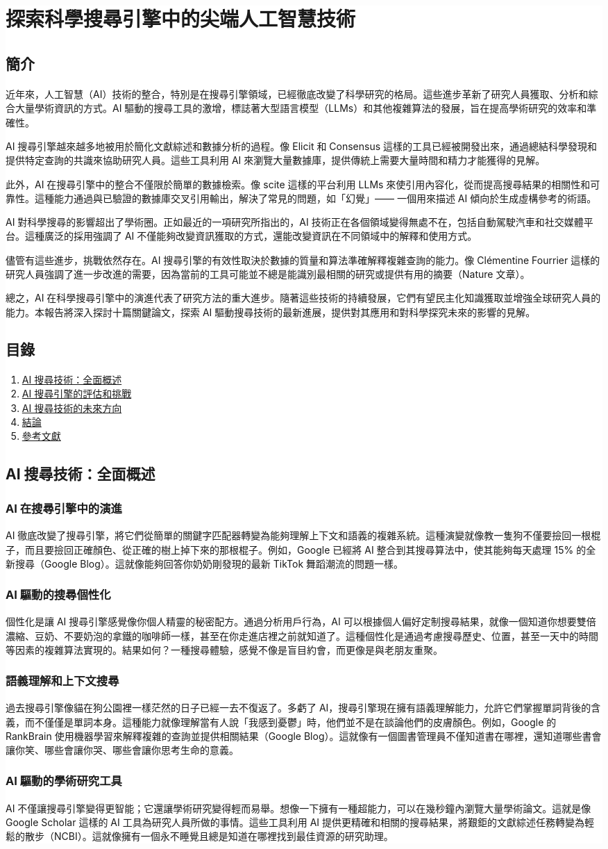 # 探索科學搜尋引擎中的尖端人工智慧技術

## 簡介

近年來，人工智慧（AI）技術的整合，特別是在搜尋引擎領域，已經徹底改變了科學研究的格局。這些進步革新了研究人員獲取、分析和綜合大量學術資訊的方式。AI 驅動的搜尋工具的激增，標誌著大型語言模型（LLMs）和其他複雜算法的發展，旨在提高學術研究的效率和準確性。

AI 搜尋引擎越來越多地被用於簡化文獻綜述和數據分析的過程。像 Elicit 和 Consensus 這樣的工具已經被開發出來，通過總結科學發現和提供特定查詢的共識來協助研究人員。這些工具利用 AI 來瀏覽大量數據庫，提供傳統上需要大量時間和精力才能獲得的見解。

此外，AI 在搜尋引擎中的整合不僅限於簡單的數據檢索。像 scite 這樣的平台利用 LLMs 來使引用內容化，從而提高搜尋結果的相關性和可靠性。這種能力通過與已驗證的數據庫交叉引用輸出，解決了常見的問題，如「幻覺」—— 一個用來描述 AI 傾向於生成虛構參考的術語。

AI 對科學搜尋的影響超出了學術圈。正如最近的一項研究所指出的，AI 技術正在各個領域變得無處不在，包括自動駕駛汽車和社交媒體平台。這種廣泛的採用強調了 AI 不僅能夠改變資訊獲取的方式，還能改變資訊在不同領域中的解釋和使用方式。

儘管有這些進步，挑戰依然存在。AI 搜尋引擎的有效性取決於數據的質量和算法準確解釋複雜查詢的能力。像 Clémentine Fourrier 這樣的研究人員強調了進一步改進的需要，因為當前的工具可能並不總是能識別最相關的研究或提供有用的摘要（Nature 文章）。

總之，AI 在科學搜尋引擎中的演進代表了研究方法的重大進步。隨著這些技術的持續發展，它們有望民主化知識獲取並增強全球研究人員的能力。本報告將深入探討十篇關鍵論文，探索 AI 驅動搜尋技術的最新進展，提供對其應用和對科學探究未來的影響的見解。

## 目錄

1. [AI 搜尋技術：全面概述](#ai-搜尋技術全面概述)
2. [AI 搜尋引擎的評估和挑戰](#ai-搜尋引擎的評估和挑戰)
3. [AI 搜尋技術的未來方向](#ai-搜尋技術的未來方向)
4. [結論](#結論)
5. [參考文獻](#參考文獻)

## AI 搜尋技術：全面概述

### AI 在搜尋引擎中的演進

AI 徹底改變了搜尋引擎，將它們從簡單的關鍵字匹配器轉變為能夠理解上下文和語義的複雜系統。這種演變就像教一隻狗不僅要撿回一根棍子，而且要撿回正確顏色、從正確的樹上掉下來的那根棍子。例如，Google 已經將 AI 整合到其搜尋算法中，使其能夠每天處理 15% 的全新搜尋（Google Blog）。這就像能夠回答你奶奶剛發現的最新 TikTok 舞蹈潮流的問題一樣。

### AI 驅動的搜尋個性化

個性化是讓 AI 搜尋引擎感覺像你個人精靈的秘密配方。通過分析用戶行為，AI 可以根據個人偏好定制搜尋結果，就像一個知道你想要雙倍濃縮、豆奶、不要奶泡的拿鐵的咖啡師一樣，甚至在你走進店裡之前就知道了。這種個性化是通過考慮搜尋歷史、位置，甚至一天中的時間等因素的複雜算法實現的。結果如何？一種搜尋體驗，感覺不像是盲目約會，而更像是與老朋友重聚。

### 語義理解和上下文搜尋

過去搜尋引擎像貓在狗公園裡一樣茫然的日子已經一去不復返了。多虧了 AI，搜尋引擎現在擁有語義理解能力，允許它們掌握單詞背後的含義，而不僅僅是單詞本身。這種能力就像理解當有人說「我感到憂鬱」時，他們並不是在談論他們的皮膚顏色。例如，Google 的 RankBrain 使用機器學習來解釋複雜的查詢並提供相關結果（Google Blog）。這就像有一個圖書管理員不僅知道書在哪裡，還知道哪些書會讓你笑、哪些會讓你哭、哪些會讓你思考生命的意義。

### AI 驅動的學術研究工具

AI 不僅讓搜尋引擎變得更智能；它還讓學術研究變得輕而易舉。想像一下擁有一種超能力，可以在幾秒鐘內瀏覽大量學術論文。這就是像 Google Scholar 這樣的 AI 工具為研究人員所做的事情。這些工具利用 AI 提供更精確和相關的搜尋結果，將艱鉅的文獻綜述任務轉變為輕鬆的散步（NCBI）。這就像擁有一個永不睡覺且總是知道在哪裡找到最佳資源的研究助理。
